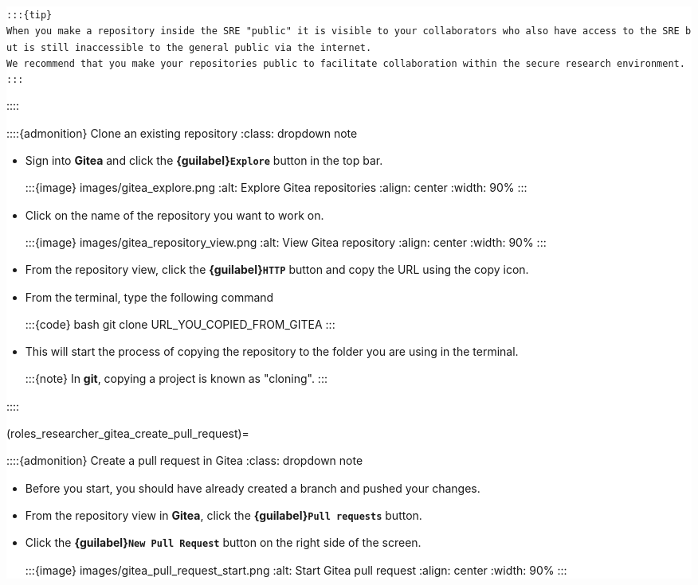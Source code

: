     :::{tip}
    When you make a repository inside the SRE "public" it is visible to your collaborators who also have access to the SRE but is still inaccessible to the general public via the internet.
    We recommend that you make your repositories public to facilitate collaboration within the secure research environment.
    :::

::::

::::{admonition} Clone an existing repository
:class: dropdown note

- Sign into **Gitea** and click the **{guilabel}`Explore`** button in the top bar.

    :::{image} images/gitea_explore.png
    :alt: Explore Gitea repositories
    :align: center
    :width: 90%
    :::

- Click on the name of the repository you want to work on.

    :::{image} images/gitea_repository_view.png
    :alt: View Gitea repository
    :align: center
    :width: 90%
    :::

- From the repository view, click the **{guilabel}`HTTP`** button and copy the URL using the copy icon.
- From the terminal, type the following command

    :::{code} bash
    git clone URL_YOU_COPIED_FROM_GITEA
    :::

- This will start the process of copying the repository to the folder you are using in the terminal.

    :::{note}
    In **git**, copying a project is known as "cloning".
    :::

::::

(roles_researcher_gitea_create_pull_request)=

::::{admonition} Create a pull request in Gitea
:class: dropdown note

- Before you start, you should have already created a branch and pushed your changes.
- From the repository view in **Gitea**, click the **{guilabel}`Pull requests`** button.
- Click the **{guilabel}`New Pull Request`** button on the right side of the screen.

    :::{image} images/gitea_pull_request_start.png
    :alt: Start Gitea pull request
    :align: center
    :width: 90%
    :::
